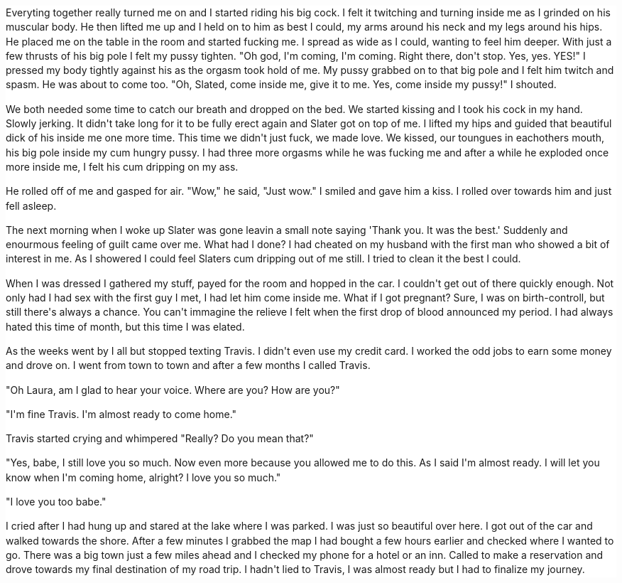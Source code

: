 Everyting together really turned me on and I started riding his big cock. I felt
it twitching and turning inside me as I grinded on his muscular body. He then
lifted me up and I held on to him as best I could, my arms around his neck and
my legs around his hips. He placed me on the table in the room and started
fucking me. I spread as wide as I could, wanting to feel him deeper. With just a
few thrusts of his big pole I felt my pussy tighten. "Oh god, I'm coming, I'm
coming. Right there, don't stop. Yes, yes. YES!" I pressed my body tightly
against his as the orgasm took hold of me. My pussy grabbed on to that big pole
and I felt him twitch and spasm. He was about to come too. "Oh, Slated, come
inside me, give it to me. Yes, come inside my pussy!" I shouted.

We both needed some time to catch our breath and dropped on the bed. We started
kissing and I took his cock in my hand. Slowly jerking. It didn't take long for
it to be fully erect again and Slater got on top of me. I lifted my hips and
guided that beautiful dick of his inside me one more time. This time we didn't
just fuck, we made love. We kissed, our toungues in eachothers mouth, his big
pole inside my cum hungry pussy. I had three more orgasms while he was fucking
me and after a while he exploded once more inside me, I felt his cum dripping on
my ass.

He rolled off of me and gasped for air. "Wow," he said, "Just wow." I smiled and
gave him a kiss. I rolled over towards him and just fell asleep.

The next morning when I woke up Slater was gone leavin a small note saying
'Thank you. It was the best.' Suddenly and enourmous feeling of guilt came over
me. What had I done? I had cheated on my husband with the first man who showed a
bit of interest in me. As I showered I could feel Slaters cum dripping out of me
still. I tried to clean it the best I could.

When I was dressed I gathered my stuff, payed for the room and hopped in the
car. I couldn't get out of there quickly enough. Not only had I had sex with the
first guy I met, I had let him come inside me. What if I got pregnant? Sure, I
was on birth-controll, but still there's always a chance. You can't immagine the
relieve I felt when the first drop of blood announced my period. I had always
hated this time of month, but this time I was elated.

As the weeks went by I all but stopped texting Travis. I didn't even use my
credit card. I worked the odd jobs to earn some money and drove on. I went from
town to town and after a few months I called Travis.

"Oh Laura, am I glad to hear your voice. Where are you? How are you?"

"I'm fine Travis. I'm almost ready to come home."

Travis started crying and whimpered "Really? Do you mean that?"

"Yes, babe, I still love you so much. Now even more because you allowed me to do
this. As I said I'm almost ready. I will let you know when I'm coming home,
alright? I love you so much."

"I love you too babe."

I cried after I had hung up and stared at the lake where I was parked. I was
just so beautiful over here. I got out of the car and walked towards the shore.
After a few minutes I grabbed the map I had bought a few hours earlier and
checked where I wanted to go. There was a big town just a few miles ahead and I
checked my phone for a hotel or an inn. Called to make a reservation and drove
towards my final destination of my road trip. I hadn't lied to Travis, I was
almost ready but I had to finalize my journey.
